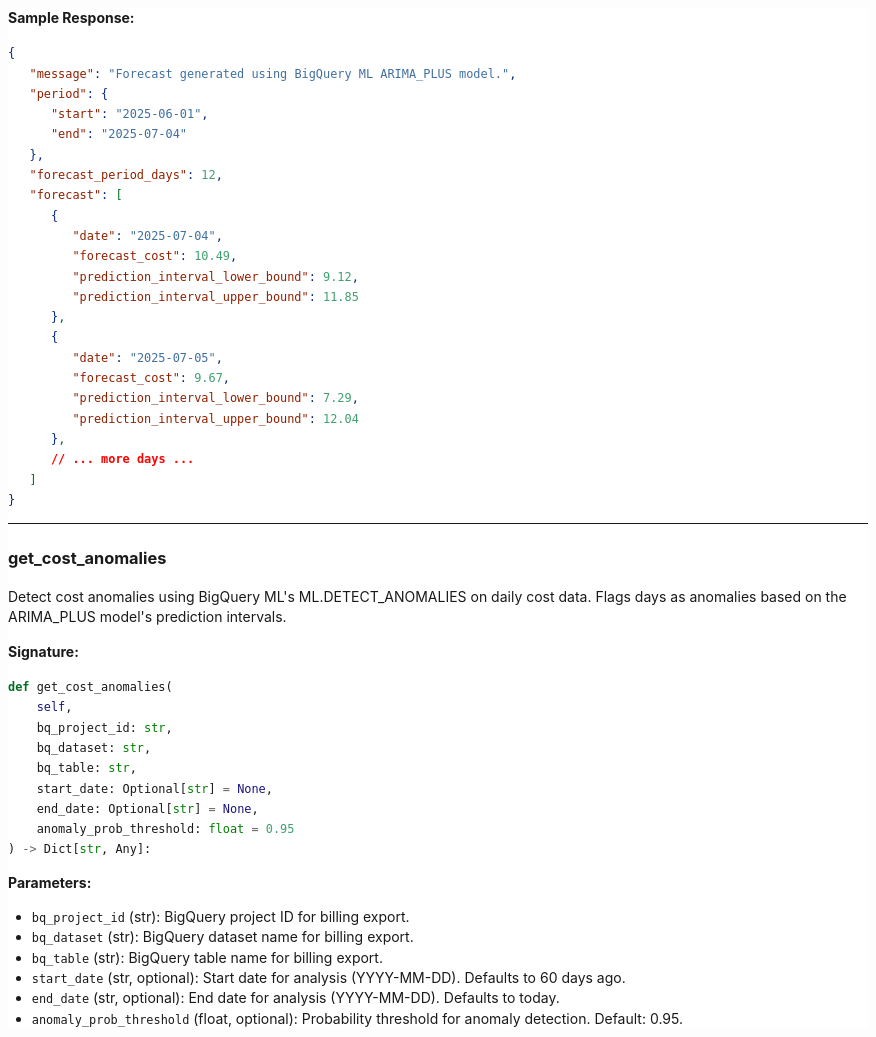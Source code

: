 **Sample Response:**
```json
{
   "message": "Forecast generated using BigQuery ML ARIMA_PLUS model.",
   "period": {
      "start": "2025-06-01",
      "end": "2025-07-04"
   },
   "forecast_period_days": 12,
   "forecast": [
      {
         "date": "2025-07-04",
         "forecast_cost": 10.49,
         "prediction_interval_lower_bound": 9.12,
         "prediction_interval_upper_bound": 11.85
      },
      {
         "date": "2025-07-05",
         "forecast_cost": 9.67,
         "prediction_interval_lower_bound": 7.29,
         "prediction_interval_upper_bound": 12.04
      },
      // ... more days ...
   ]
}
```

---

### get_cost_anomalies
Detect cost anomalies using BigQuery ML's ML.DETECT_ANOMALIES on daily cost data. Flags days as anomalies based on the ARIMA_PLUS model's prediction intervals.

**Signature:**
```python
def get_cost_anomalies(
    self,
    bq_project_id: str,
    bq_dataset: str,
    bq_table: str,
    start_date: Optional[str] = None,
    end_date: Optional[str] = None,
    anomaly_prob_threshold: float = 0.95
) -> Dict[str, Any]:
```

**Parameters:**
- `bq_project_id` (str): BigQuery project ID for billing export.
- `bq_dataset` (str): BigQuery dataset name for billing export.
- `bq_table` (str): BigQuery table name for billing export.
- `start_date` (str, optional): Start date for analysis (YYYY-MM-DD). Defaults to 60 days ago.
- `end_date` (str, optional): End date for analysis (YYYY-MM-DD). Defaults to today.
- `anomaly_prob_threshold` (float, optional): Probability threshold for anomaly detection. Default: 0.95.

